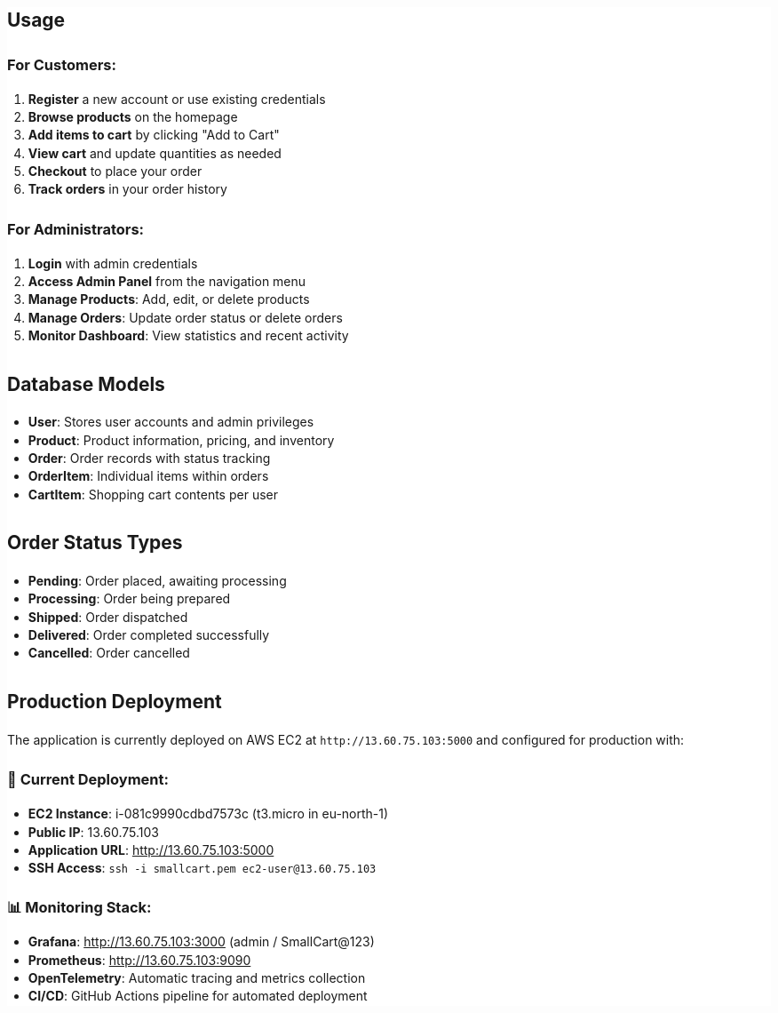 ## Usage

### For Customers:
1. **Register** a new account or use existing credentials
2. **Browse products** on the homepage
3. **Add items to cart** by clicking "Add to Cart"
4. **View cart** and update quantities as needed
5. **Checkout** to place your order
6. **Track orders** in your order history

### For Administrators:
1. **Login** with admin credentials
2. **Access Admin Panel** from the navigation menu
3. **Manage Products**: Add, edit, or delete products
4. **Manage Orders**: Update order status or delete orders
5. **Monitor Dashboard**: View statistics and recent activity

## Database Models

- **User**: Stores user accounts and admin privileges
- **Product**: Product information, pricing, and inventory
- **Order**: Order records with status tracking
- **OrderItem**: Individual items within orders
- **CartItem**: Shopping cart contents per user

## Order Status Types

- **Pending**: Order placed, awaiting processing
- **Processing**: Order being prepared
- **Shipped**: Order dispatched
- **Delivered**: Order completed successfully
- **Cancelled**: Order cancelled

## Production Deployment

The application is currently deployed on AWS EC2 at `http://13.60.75.103:5000` and configured for production with:

### 🔧 **Current Deployment:**
- **EC2 Instance**: i-081c9990cdbd7573c (t3.micro in eu-north-1)
- **Public IP**: 13.60.75.103
- **Application URL**: http://13.60.75.103:5000
- **SSH Access**: `ssh -i smallcart.pem ec2-user@13.60.75.103`

### 📊 **Monitoring Stack:**
- **Grafana**: http://13.60.75.103:3000 (admin / SmallCart@123)
- **Prometheus**: http://13.60.75.103:9090
- **OpenTelemetry**: Automatic tracing and metrics collection
- **CI/CD**: GitHub Actions pipeline for automated deployment

